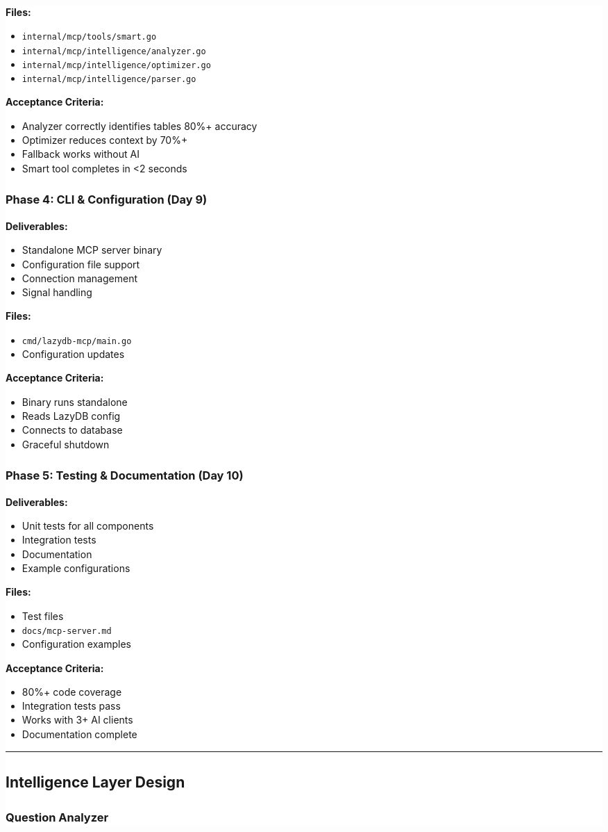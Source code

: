 **Files:**
- `internal/mcp/tools/smart.go`
- `internal/mcp/intelligence/analyzer.go`
- `internal/mcp/intelligence/optimizer.go`
- `internal/mcp/intelligence/parser.go`

**Acceptance Criteria:**
- Analyzer correctly identifies tables 80%+ accuracy
- Optimizer reduces context by 70%+
- Fallback works without AI
- Smart tool completes in <2 seconds

### Phase 4: CLI & Configuration (Day 9)

**Deliverables:**
- Standalone MCP server binary
- Configuration file support
- Connection management
- Signal handling

**Files:**
- `cmd/lazydb-mcp/main.go`
- Configuration updates

**Acceptance Criteria:**
- Binary runs standalone
- Reads LazyDB config
- Connects to database
- Graceful shutdown

### Phase 5: Testing & Documentation (Day 10)

**Deliverables:**
- Unit tests for all components
- Integration tests
- Documentation
- Example configurations

**Files:**
- Test files
- `docs/mcp-server.md`
- Configuration examples

**Acceptance Criteria:**
- 80%+ code coverage
- Integration tests pass
- Works with 3+ AI clients
- Documentation complete

---

## Intelligence Layer Design

### Question Analyzer
